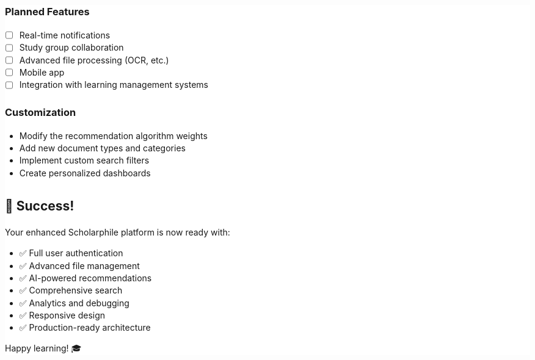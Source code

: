 ### Planned Features
- [ ] Real-time notifications
- [ ] Study group collaboration
- [ ] Advanced file processing (OCR, etc.)
- [ ] Mobile app
- [ ] Integration with learning management systems

### Customization
- Modify the recommendation algorithm weights
- Add new document types and categories
- Implement custom search filters
- Create personalized dashboards

## 🎉 Success!

Your enhanced Scholarphile platform is now ready with:
- ✅ Full user authentication
- ✅ Advanced file management
- ✅ AI-powered recommendations
- ✅ Comprehensive search
- ✅ Analytics and debugging
- ✅ Responsive design
- ✅ Production-ready architecture

Happy learning! 🎓